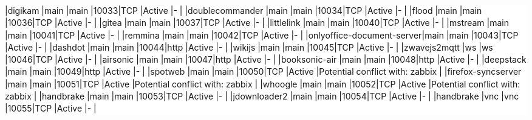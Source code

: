 |digikam                   |main           |main           |10033|TCP     |Active             |-                                                                                                                                                                                                   |
|doublecommander           |main           |main           |10034|TCP     |Active             |-                                                                                                                                                                                                   |
|flood                     |main           |main           |10036|TCP     |Active             |-                                                                                                                                                                                                   |
|gitea                     |main           |main           |10037|TCP     |Active             |-                                                                                                                                                                                                   |
|littlelink                |main           |main           |10040|TCP     |Active             |-                                                                                                                                                                                                   |
|mstream                   |main           |main           |10041|TCP     |Active             |-                                                                                                                                                                                                   |
|remmina                   |main           |main           |10042|TCP     |Active             |-                                                                                                                                                                                                   |
|onlyoffice-document-server|main           |main           |10043|TCP     |Active             |-                                                                                                                                                                                                   |
|dashdot                   |main           |main           |10044|http    |Active             |-                                                                                                                                                                                                   |
|wikijs                    |main           |main           |10045|TCP     |Active             |-                                                                                                                                                                                                   |
|zwavejs2mqtt              |ws             |ws             |10046|TCP     |Active             |-                                                                                                                                                                                                   |
|airsonic                  |main           |main           |10047|http    |Active             |-                                                                                                                                                                                                   |
|booksonic-air             |main           |main           |10048|http    |Active             |-                                                                                                                                                                                                   |
|deepstack                 |main           |main           |10049|http    |Active             |-                                                                                                                                                                                                   |
|spotweb                   |main           |main           |10050|TCP     |Active             |Potential conflict with: zabbix                                                                                                                                                                     |
|firefox-syncserver        |main           |main           |10051|TCP     |Active             |Potential conflict with: zabbix                                                                                                                                                                     |
|whoogle                   |main           |main           |10052|TCP     |Active             |Potential conflict with: zabbix                                                                                                                                                                     |
|handbrake                 |main           |main           |10053|TCP     |Active             |-                                                                                                                                                                                                   |
|jdownloader2              |main           |main           |10054|TCP     |Active             |-                                                                                                                                                                                                   |
|handbrake                 |vnc            |vnc            |10055|TCP     |Active             |-                                                                                                                                                                                                   |